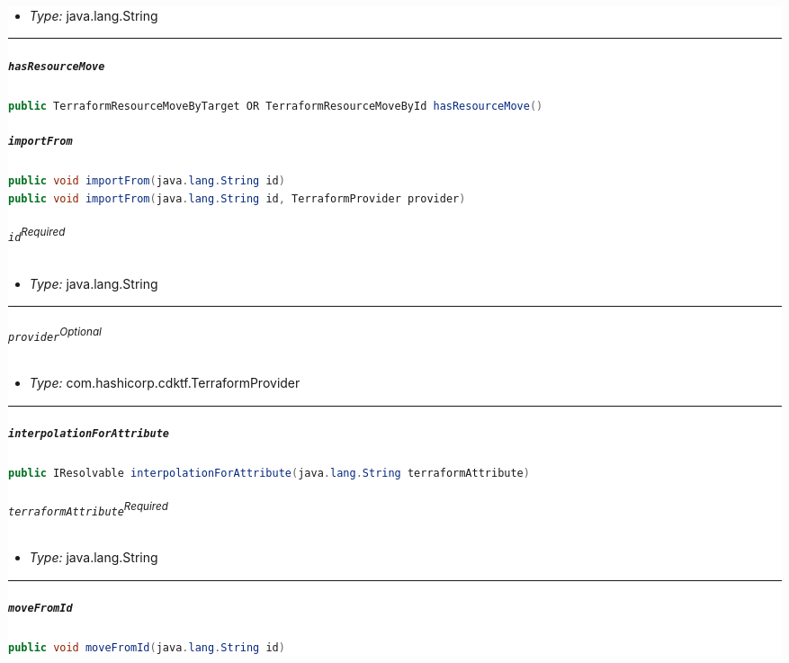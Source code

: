 - *Type:* java.lang.String

---

##### `hasResourceMove` <a name="hasResourceMove" id="@cdktf/provider-databricks.mwsNetworks.MwsNetworks.hasResourceMove"></a>

```java
public TerraformResourceMoveByTarget OR TerraformResourceMoveById hasResourceMove()
```

##### `importFrom` <a name="importFrom" id="@cdktf/provider-databricks.mwsNetworks.MwsNetworks.importFrom"></a>

```java
public void importFrom(java.lang.String id)
public void importFrom(java.lang.String id, TerraformProvider provider)
```

###### `id`<sup>Required</sup> <a name="id" id="@cdktf/provider-databricks.mwsNetworks.MwsNetworks.importFrom.parameter.id"></a>

- *Type:* java.lang.String

---

###### `provider`<sup>Optional</sup> <a name="provider" id="@cdktf/provider-databricks.mwsNetworks.MwsNetworks.importFrom.parameter.provider"></a>

- *Type:* com.hashicorp.cdktf.TerraformProvider

---

##### `interpolationForAttribute` <a name="interpolationForAttribute" id="@cdktf/provider-databricks.mwsNetworks.MwsNetworks.interpolationForAttribute"></a>

```java
public IResolvable interpolationForAttribute(java.lang.String terraformAttribute)
```

###### `terraformAttribute`<sup>Required</sup> <a name="terraformAttribute" id="@cdktf/provider-databricks.mwsNetworks.MwsNetworks.interpolationForAttribute.parameter.terraformAttribute"></a>

- *Type:* java.lang.String

---

##### `moveFromId` <a name="moveFromId" id="@cdktf/provider-databricks.mwsNetworks.MwsNetworks.moveFromId"></a>

```java
public void moveFromId(java.lang.String id)
```
